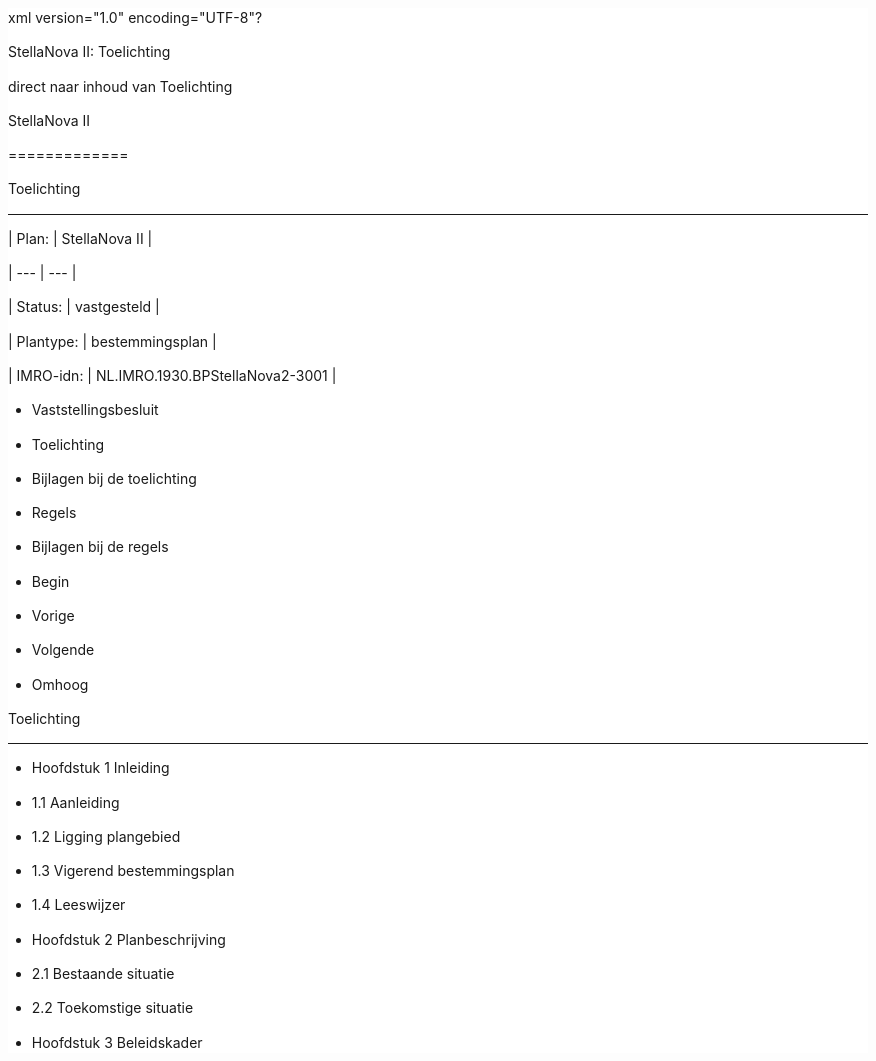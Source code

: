 xml version\="1\.0" encoding\="UTF\-8"?

StellaNova II: Toelichting

direct naar inhoud van Toelichting

StellaNova II

=============

Toelichting

-----------

| Plan: | StellaNova II |

| --- | --- |

| Status: | vastgesteld |

| Plantype: | bestemmingsplan |

| IMRO\-idn: | NL.IMRO.1930\.BPStellaNova2\-3001 |

* Vaststellingsbesluit

* Toelichting

* Bijlagen bij de toelichting

* Regels

* Bijlagen bij de regels

* Begin

* Vorige

* Volgende

* Omhoog

Toelichting

-----------

* Hoofdstuk 1 Inleiding

+ 1\.1 Aanleiding

+ 1\.2 Ligging plangebied

+ 1\.3 Vigerend bestemmingsplan

+ 1\.4 Leeswijzer

* Hoofdstuk 2 Planbeschrijving

+ 2\.1 Bestaande situatie

+ 2\.2 Toekomstige situatie

* Hoofdstuk 3 Beleidskader
